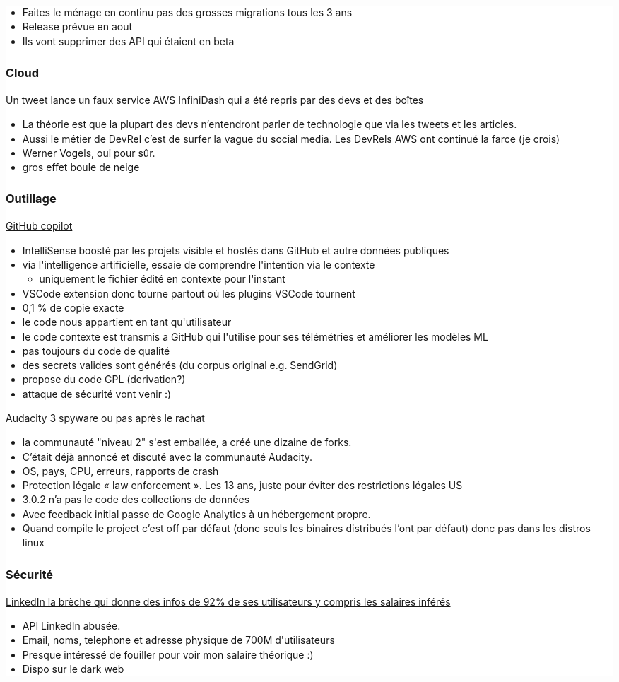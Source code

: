 * Faites le ménage en continu pas des grosses migrations tous les 3 ans
* Release prévue en aout
* Ils vont supprimer des API qui étaient en beta

### Cloud

[Un tweet lance un faux service AWS InfiniDash qui a été repris par des devs et des boîtes](https://siliconangle.com/2021/07/05/fake-amazon-cloud-service-aws-infinidash-quickly-goes-viral/)

* La théorie est que la plupart des devs n’entendront parler de technologie que via les tweets et les articles.
* Aussi le métier de DevRel c’est de surfer la vague du social media. Les DevRels AWS ont continué la farce (je crois)
* Werner Vogels, oui pour sûr.
* gros effet boule de neige

### Outillage

[GitHub copilot](https://copilot.github.com/)

* IntelliSense boosté par les projets visible et hostés dans GitHub et autre données publiques
* via l'intelligence artificielle, essaie de comprendre l'intention via le contexte
    * uniquement le fichier édité en contexte pour l'instant
* VSCode extension donc tourne partout où les plugins VSCode tournent
* 0,1 % de copie exacte
* le code nous appartient en tant qu'utilisateur
* le code contexte est transmis a GitHub qui l'utilise pour ses télémétries et améliorer les modèles ML
* pas toujours du code de qualité
* [des secrets valides sont générés](https://twitter.com/alexjc/status/1411966249437995010) (du corpus original e.g. SendGrid)
* [propose du code GPL (derivation?)](https://drewdevault.com/2021/07/04/Is-GitHub-a-derivative-work.html)
* attaque de sécurité vont venir :)

[Audacity 3 spyware ou pas après le rachat](https://arstechnica.com/gadgets/2021/07/no-open-source-audacity-audio-editor-is-not-spyware/)

* la communauté "niveau 2" s'est emballée, a créé une dizaine de forks.
* C’était déjà annoncé et discuté avec la communauté Audacity.
* OS, pays, CPU, erreurs, rapports de crash
* Protection légale « law enforcement ». Les 13 ans, juste pour éviter des restrictions légales US
* 3.0.2 n’a pas le code des collections de données 
* Avec feedback initial passe de Google Analytics à un hébergement propre.
* Quand compile le project c’est off par défaut (donc seuls les binaires distribués l’ont par défaut) donc pas dans les distros linux

### Sécurité

[LinkedIn la brèche qui donne des infos de 92% de ses utilisateurs y compris les salaires inférés](https://9to5mac.com/2021/06/29/linkedin-breach/amp/?__twitter_impression=true)

* API LinkedIn abusée.
* Email, noms, telephone et adresse physique de 700M d'utilisateurs
* Presque intéressé de fouiller pour voir mon salaire théorique :)
* Dispo sur le dark web
